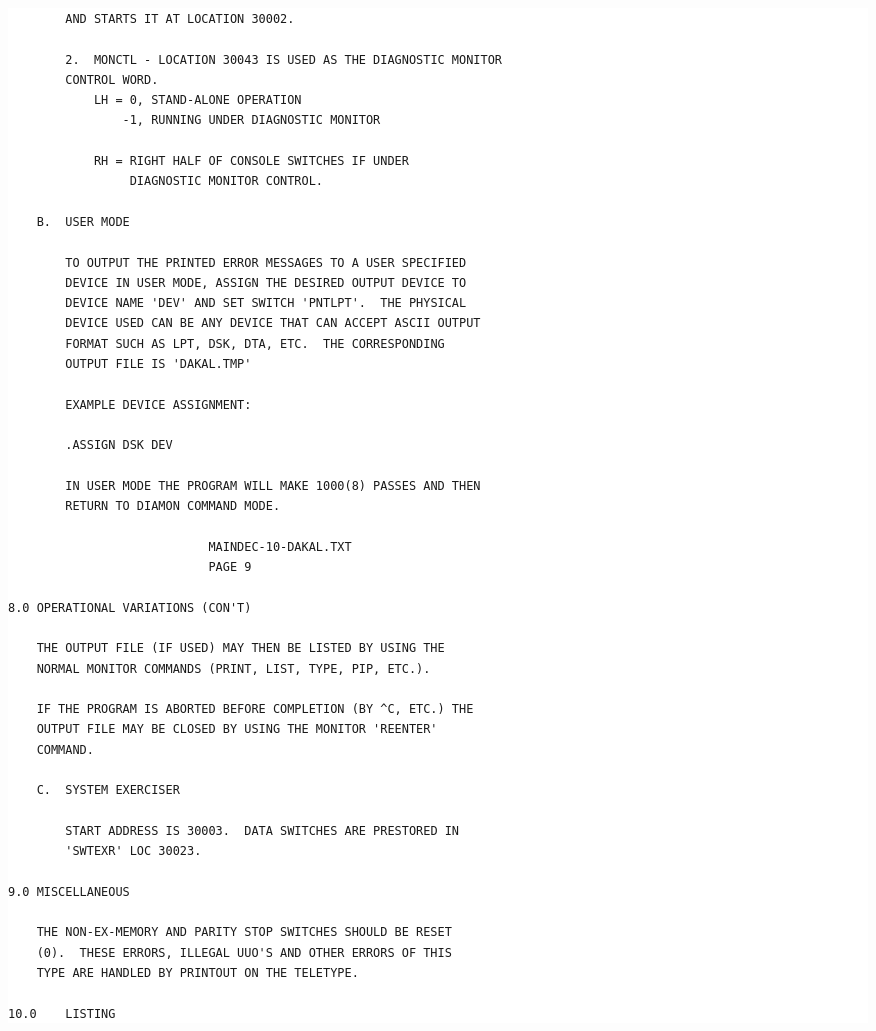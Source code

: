 ```
		AND STARTS IT AT LOCATION 30002.

	    2.	MONCTL - LOCATION 30043 IS USED AS THE DIAGNOSTIC MONITOR
		CONTROL WORD.
			LH = 0, STAND-ALONE OPERATION
			    -1, RUNNING UNDER DIAGNOSTIC MONITOR

			RH = RIGHT HALF OF CONSOLE SWITCHES IF UNDER
			     DIAGNOSTIC MONITOR CONTROL.

	B.  USER MODE

	    TO OUTPUT THE PRINTED ERROR MESSAGES TO A USER SPECIFIED
	    DEVICE IN USER MODE, ASSIGN THE DESIRED OUTPUT DEVICE TO
	    DEVICE NAME 'DEV' AND SET SWITCH 'PNTLPT'.  THE PHYSICAL
	    DEVICE USED CAN BE ANY DEVICE THAT CAN ACCEPT ASCII OUTPUT
	    FORMAT SUCH AS LPT, DSK, DTA, ETC.  THE CORRESPONDING 
	    OUTPUT FILE IS 'DAKAL.TMP'

	    EXAMPLE DEVICE ASSIGNMENT:

	    .ASSIGN DSK DEV

	    IN USER MODE THE PROGRAM WILL MAKE 1000(8) PASSES AND THEN
	    RETURN TO DIAMON COMMAND MODE.
	    
							MAINDEC-10-DAKAL.TXT
							PAGE 9

8.0	OPERATIONAL VARIATIONS (CON'T)

	THE OUTPUT FILE (IF USED) MAY THEN BE LISTED BY USING THE
	NORMAL MONITOR COMMANDS (PRINT, LIST, TYPE, PIP, ETC.).

	IF THE PROGRAM IS ABORTED BEFORE COMPLETION (BY ^C, ETC.) THE
	OUTPUT FILE MAY BE CLOSED BY USING THE MONITOR 'REENTER' 
	COMMAND.

	C.  SYSTEM EXERCISER

	    START ADDRESS IS 30003.  DATA SWITCHES ARE PRESTORED IN
	    'SWTEXR' LOC 30023.

9.0	MISCELLANEOUS

	THE NON-EX-MEMORY AND PARITY STOP SWITCHES SHOULD BE RESET 
	(0).  THESE ERRORS, ILLEGAL UUO'S AND OTHER ERRORS OF THIS
	TYPE ARE HANDLED BY PRINTOUT ON THE TELETYPE.

10.0	LISTING
```
